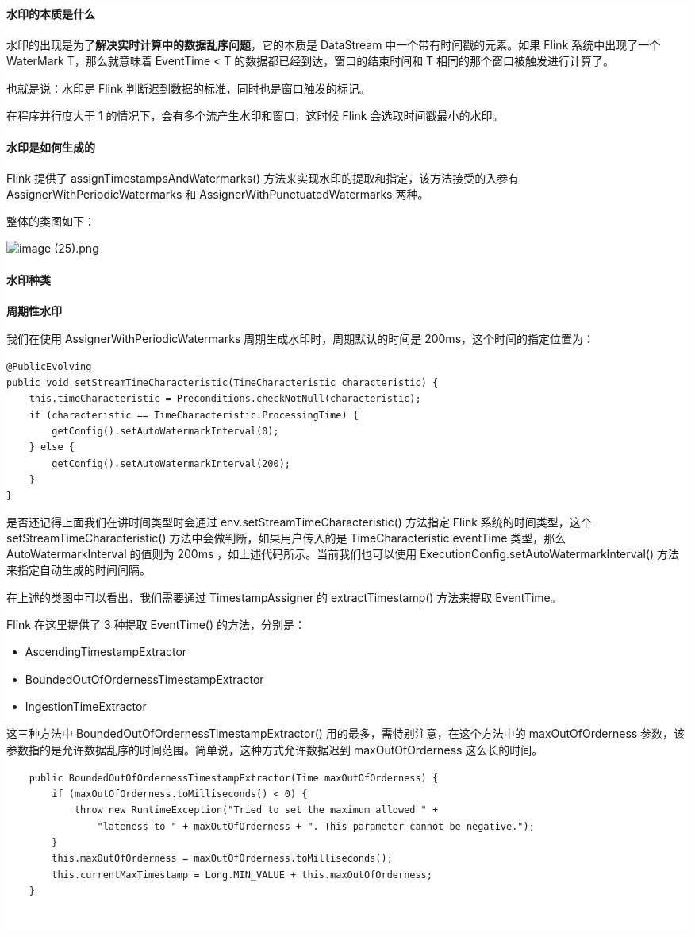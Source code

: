 <h4 data-nodeid="14901">水印的本质是什么</h4>
<p data-nodeid="14902">水印的出现是为了<strong data-nodeid="15070">解决实时计算中的数据乱序问题</strong>，它的本质是 DataStream 中一个带有时间戳的元素。如果 Flink 系统中出现了一个 WaterMark T，那么就意味着 EventTime &lt; T 的数据都已经到达，窗口的结束时间和 T 相同的那个窗口被触发进行计算了。</p>
<p data-nodeid="14903">也就是说：水印是 Flink 判断迟到数据的标准，同时也是窗口触发的标记。</p>
<p data-nodeid="14904">在程序并行度大于 1 的情况下，会有多个流产生水印和窗口，这时候 Flink 会选取时间戳最小的水印。</p>
<h4 data-nodeid="14905">水印是如何生成的</h4>
<p data-nodeid="14906">Flink 提供了 assignTimestampsAndWatermarks() 方法来实现水印的提取和指定，该方法接受的入参有 AssignerWithPeriodicWatermarks 和 AssignerWithPunctuatedWatermarks 两种。</p>
<p data-nodeid="14907">整体的类图如下：</p>
<p data-nodeid="14908"><img src="https://s0.lgstatic.com/i/image/M00/07/44/Ciqc1F65D-2AKmZ2AAITdhcoNis465.png" alt="image (25).png" data-nodeid="15078"></p>
<h4 data-nodeid="14909">水印种类</h4>
<p data-nodeid="14910"><strong data-nodeid="15083">周期性水印</strong></p>
<p data-nodeid="14911">我们在使用 AssignerWithPeriodicWatermarks 周期生成水印时，周期默认的时间是 200ms，这个时间的指定位置为：</p>
<pre class="lang-java" data-nodeid="14912"><code data-language="java"><span class="hljs-meta">@PublicEvolving</span>
<span class="hljs-function"><span class="hljs-keyword">public</span> <span class="hljs-keyword">void</span> <span class="hljs-title">setStreamTimeCharacteristic</span><span class="hljs-params">(TimeCharacteristic characteristic)</span> </span>{
    <span class="hljs-keyword">this</span>.timeCharacteristic = Preconditions.checkNotNull(characteristic);
    <span class="hljs-keyword">if</span> (characteristic == TimeCharacteristic.ProcessingTime) {
        getConfig().setAutoWatermarkInterval(<span class="hljs-number">0</span>);
    } <span class="hljs-keyword">else</span> {
        getConfig().setAutoWatermarkInterval(<span class="hljs-number">200</span>);
    }
}
</code></pre>
<p data-nodeid="14913">是否还记得上面我们在讲时间类型时会通过 env.setStreamTimeCharacteristic() 方法指定 Flink 系统的时间类型，这个 setStreamTimeCharacteristic() 方法中会做判断，如果用户传入的是 TimeCharacteristic.eventTime 类型，那么 AutoWatermarkInterval 的值则为 200ms ，如上述代码所示。当前我们也可以使用 ExecutionConfig.setAutoWatermarkInterval() 方法来指定自动生成的时间间隔。</p>
<p data-nodeid="14914">在上述的类图中可以看出，我们需要通过 TimestampAssigner 的 extractTimestamp() 方法来提取 EventTime。</p>
<p data-nodeid="14915">Flink 在这里提供了 3 种提取 EventTime() 的方法，分别是：</p>
<ul data-nodeid="14916">
<li data-nodeid="14917">
<p data-nodeid="14918">AscendingTimestampExtractor</p>
</li>
<li data-nodeid="14919">
<p data-nodeid="14920">BoundedOutOfOrdernessTimestampExtractor</p>
</li>
<li data-nodeid="14921">
<p data-nodeid="14922">IngestionTimeExtractor</p>
</li>
</ul>
<p data-nodeid="14923">这三种方法中 BoundedOutOfOrdernessTimestampExtractor() 用的最多，需特别注意，在这个方法中的 maxOutOfOrderness 参数，该参数指的是允许数据乱序的时间范围。简单说，这种方式允许数据迟到 maxOutOfOrderness 这么长的时间。</p>
<pre class="lang-java" data-nodeid="14924"><code data-language="java">    <span class="hljs-function"><span class="hljs-keyword">public</span> <span class="hljs-title">BoundedOutOfOrdernessTimestampExtractor</span><span class="hljs-params">(Time maxOutOfOrderness)</span> </span>{
        <span class="hljs-keyword">if</span> (maxOutOfOrderness.toMilliseconds() &lt; <span class="hljs-number">0</span>) {
            <span class="hljs-keyword">throw</span> <span class="hljs-keyword">new</span> RuntimeException(<span class="hljs-string">"Tried to set the maximum allowed "</span> +
                <span class="hljs-string">"lateness to "</span> + maxOutOfOrderness + <span class="hljs-string">". This parameter cannot be negative."</span>);
        }
        <span class="hljs-keyword">this</span>.maxOutOfOrderness = maxOutOfOrderness.toMilliseconds();
        <span class="hljs-keyword">this</span>.currentMaxTimestamp = Long.MIN_VALUE + <span class="hljs-keyword">this</span>.maxOutOfOrderness;
    }
